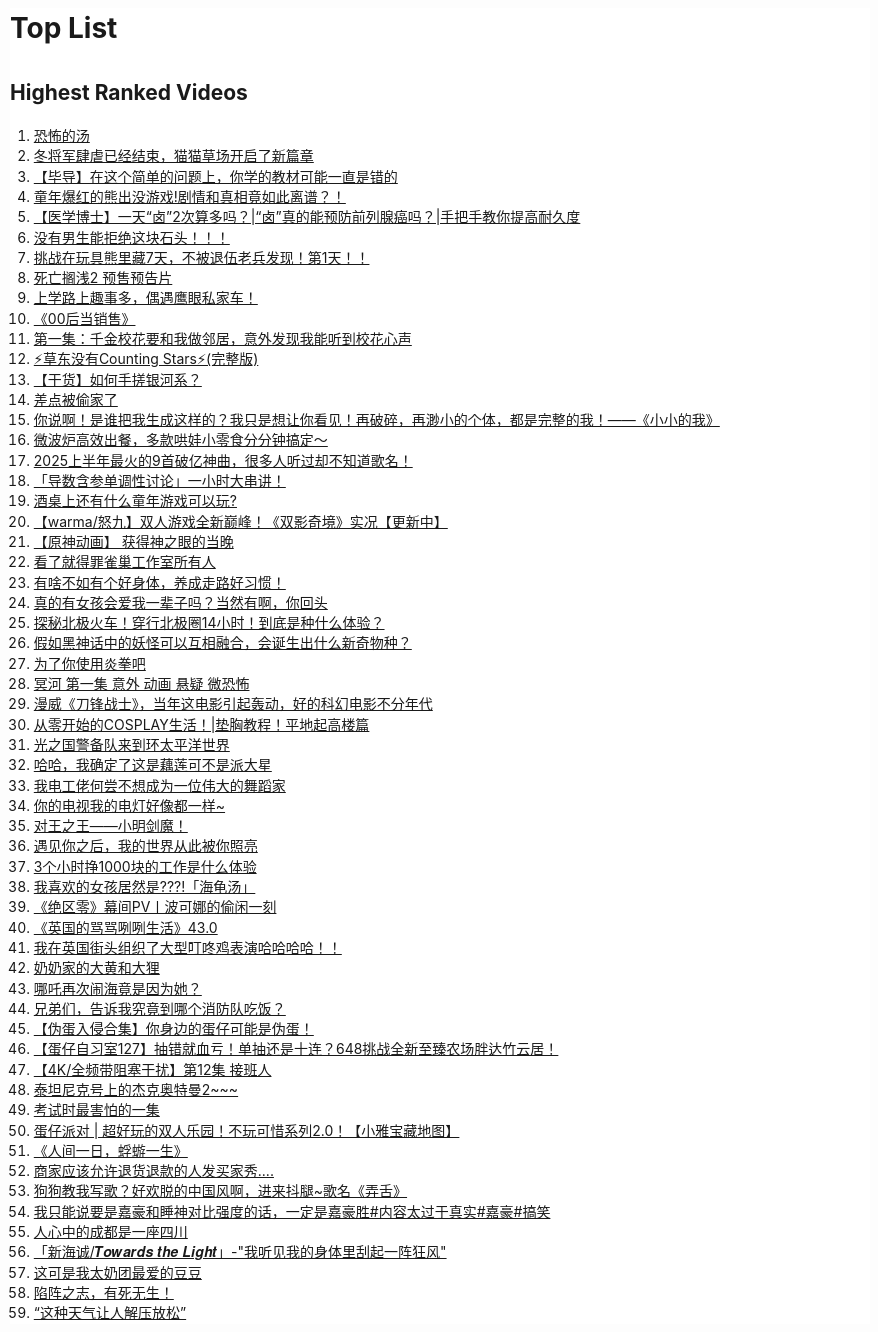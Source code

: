 # Top List
## Highest Ranked Videos
1. [恐怖的汤](https://www.bilibili.com/video/BV1AB9xYHEJZ)
1. [冬将军肆虐已经结束，猫猫草场开启了新篇章](https://www.bilibili.com/video/BV1xx9yYGEaX)
1. [【毕导】在这个简单的问题上，你学的教材可能一直是错的](https://www.bilibili.com/video/BV1ZJ9CY4EzR)
1. [童年爆红的熊出没游戏!剧情和真相竟如此离谱？！](https://www.bilibili.com/video/BV1qu9UYzEFb)
1. [【医学博士】一天“卤”2次算多吗？|“卤”真的能预防前列腺癌吗？|手把手教你提高耐久度](https://www.bilibili.com/video/BV1EC92YBEnv)
1. [没有男生能拒绝这块石头！！！](https://www.bilibili.com/video/BV1no9oYzEXB)
1. [挑战在玩具熊里藏7天，不被退伍老兵发现！第1天！！](https://www.bilibili.com/video/BV1YS9yYdE7k)
1. [死亡搁浅2 预售预告片](https://www.bilibili.com/video/BV1vDRuYwEsd)
1. [上学路上趣事多，偶遇鹰眼私家车！](https://www.bilibili.com/video/BV15Y9mYNEsE)
1. [《00后当销售》](https://www.bilibili.com/video/BV1Mw9mYxEY3)
1. [第一集：千金校花要和我做邻居，意外发现我能听到校花心声](https://www.bilibili.com/video/BV1j292YiEW8)
1. [⚡草东没有Counting Stars⚡(完整版)](https://www.bilibili.com/video/BV1p2R4YZEh9)
1. [【干货】如何手搓银河系？](https://www.bilibili.com/video/BV1F791YqEpb)
1. [差点被偷家了](https://www.bilibili.com/video/BV13f92YtEvb)
1. [你说啊！是谁把我生成这样的？我只是想让你看见！再破碎，再渺小的个体，都是完整的我！——《小小的我》](https://www.bilibili.com/video/BV1F791YqEk7)
1. [微波炉高效出餐，多款哄娃小零食分分钟搞定～](https://www.bilibili.com/video/BV1gY9CYUEFz)
1. [2025上半年最火的9首破亿神曲，很多人听过却不知道歌名！](https://www.bilibili.com/video/BV1uz9CYyEcH)
1. [「导数含参单调性讨论」一小时大串讲！](https://www.bilibili.com/video/BV1Ev9QYJEpB)
1. [酒桌上还有什么童年游戏可以玩?](https://www.bilibili.com/video/BV1fa9QYnEUh)
1. [【warma/怒九】双人游戏全新巅峰！《双影奇境》实况【更新中】](https://www.bilibili.com/video/BV1UpRTYkEAa)
1. [【原神动画】 获得神之眼的当晚](https://www.bilibili.com/video/BV13SR5YMEis)
1. [看了就得罪雀巢工作室所有人](https://www.bilibili.com/video/BV1U99QYKEGJ)
1. [有啥不如有个好身体，养成走路好习惯！](https://www.bilibili.com/video/BV16H9mYkEJa)
1. [真的有女孩会爱我一辈子吗？当然有啊，你回头](https://www.bilibili.com/video/BV1yP9RYTEhM)
1. [探秘北极火车！穿行北极圈14小时！到底是种什么体验？](https://www.bilibili.com/video/BV1fs9mYzEhG)
1. [假如黑神话中的妖怪可以互相融合，会诞生出什么新奇物种？](https://www.bilibili.com/video/BV1gw9SYPEzK)
1. [为了你使用炎拳吧](https://www.bilibili.com/video/BV1w591YzExG)
1. [冥河 第一集 意外 动画 悬疑 微恐怖](https://www.bilibili.com/video/BV1JB9yYPEDM)
1. [漫威《刀锋战士》，当年这电影引起轰动，好的科幻电影不分年代](https://www.bilibili.com/video/BV1699CYPEX7)
1. [从零开始的COSPLAY生活！|垫胸教程！平地起高楼篇](https://www.bilibili.com/video/BV1P39mYJE9y)
1. [光之国警备队来到环太平洋世界](https://www.bilibili.com/video/BV15U9yY4Eqi)
1. [哈哈，我确定了这是藕莲可不是派大星](https://www.bilibili.com/video/BV11c9RYuEYt)
1. [我电工佬何尝不想成为一位伟大的舞蹈家](https://www.bilibili.com/video/BV1hR9yYpEGT)
1. [你的电视我的电灯好像都一样~](https://www.bilibili.com/video/BV1F9RPYREpB)
1. [对王之王——小明剑魔！](https://www.bilibili.com/video/BV1fn91YeEcG)
1. [遇见你之后，我的世界从此被你照亮](https://www.bilibili.com/video/BV1ts92YDEts)
1. [3个小时挣1000块的工作是什么体验](https://www.bilibili.com/video/BV1BnRbYWEvq)
1. [我喜欢的女孩居然是???!「海龟汤」](https://www.bilibili.com/video/BV1nm9DYHEid)
1. [《绝区零》幕间PV丨波可娜的偷闲一刻](https://www.bilibili.com/video/BV1c6RaYMEye)
1. [《英国的骂骂咧咧生活》43.0](https://www.bilibili.com/video/BV1DdRtY6EkC)
1. [我在英国街头组织了大型叮咚鸡表演哈哈哈哈！！](https://www.bilibili.com/video/BV1SC9mY4Ebx)
1. [奶奶家的大黄和大狸](https://www.bilibili.com/video/BV1cV9CYaEtb)
1. [哪吒再次闹海竟是因为她？](https://www.bilibili.com/video/BV1SC9mY4EGS)
1. [兄弟们，告诉我究竟到哪个消防队吃饭？](https://www.bilibili.com/video/BV1Rh9mYvE9b)
1. [【伪蛋入侵合集】你身边的蛋仔可能是伪蛋！](https://www.bilibili.com/video/BV16V9RYcEZu)
1. [【蛋仔自习室127】抽错就血亏！单抽还是十连？648挑战全新至臻农场胖达竹云居！](https://www.bilibili.com/video/BV1rY9yYqEuA)
1. [【4K/全频带阻塞干扰】第12集 接班人](https://www.bilibili.com/video/BV1RYRHYwEwT)
1. [泰坦尼克号上的杰克奥特曼2~~~](https://www.bilibili.com/video/BV1oz99YWEcv)
1. [考试时最害怕的一集](https://www.bilibili.com/video/BV1qE9RYoEpa)
1. [蛋仔派对 | 超好玩的双人乐园！不玩可惜系列2.0！【小雅宝藏地图】](https://www.bilibili.com/video/BV1CA9XYFERc)
1. [《人间一日，蜉蝣一生》](https://www.bilibili.com/video/BV1n6A6eUErm)
1. [商家应该允许退货退款的人发买家秀....](https://www.bilibili.com/video/BV1fs9mYzEtW)
1. [狗狗教我写歌？好欢脱的中国风啊，进来抖腿~歌名《弄舌》](https://www.bilibili.com/video/BV1JC9UYjEGW)
1. [我只能说要是嘉豪和睡神对比强度的话，一定是嘉豪胜#内容太过于真实#嘉豪#搞笑](https://www.bilibili.com/video/BV1KM9mYHEgq)
1. [人心中的成都是一座四川](https://www.bilibili.com/video/BV15w99YSESh)
1. [「新海诚/𝑻𝒐𝒘𝒂𝒓𝒅𝒔 𝒕𝒉𝒆 𝑳𝒊𝒈𝒉𝒕」-"我听见我的身体里刮起一阵狂风"](https://www.bilibili.com/video/BV1zYRAYJEYd)
1. [这可是我太奶团最爱的豆豆](https://www.bilibili.com/video/BV1sh92Y2Eh8)
1. [陷阵之志，有死无生！](https://www.bilibili.com/video/BV1rrRpY1ELW)
1. [“这种天气让人解压放松”](https://www.bilibili.com/video/BV1TfRAYYEHm)